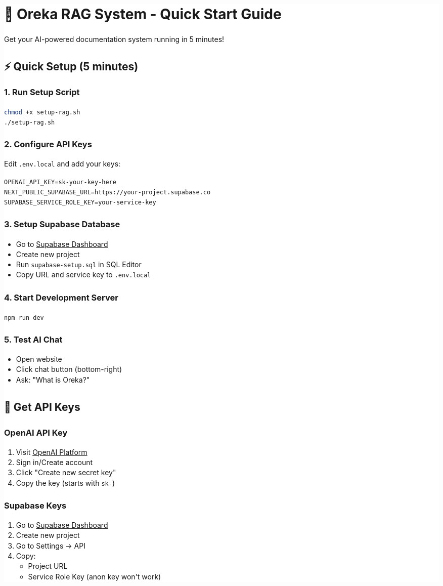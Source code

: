 # 🚀 Oreka RAG System - Quick Start Guide

Get your AI-powered documentation system running in 5 minutes!

## ⚡ Quick Setup (5 minutes)

### 1. **Run Setup Script**
```bash
chmod +x setup-rag.sh
./setup-rag.sh
```

### 2. **Configure API Keys**
Edit `.env.local` and add your keys:
```env
OPENAI_API_KEY=sk-your-key-here
NEXT_PUBLIC_SUPABASE_URL=https://your-project.supabase.co
SUPABASE_SERVICE_ROLE_KEY=your-service-key
```

### 3. **Setup Supabase Database**
- Go to [Supabase Dashboard](https://supabase.com/dashboard)
- Create new project
- Run `supabase-setup.sql` in SQL Editor
- Copy URL and service key to `.env.local`

### 4. **Start Development Server**
```bash
npm run dev
```

### 5. **Test AI Chat**
- Open website
- Click chat button (bottom-right)
- Ask: "What is Oreka?"

## 🔑 Get API Keys

### OpenAI API Key
1. Visit [OpenAI Platform](https://platform.openai.com/api-keys)
2. Sign in/Create account
3. Click "Create new secret key"
4. Copy the key (starts with `sk-`)

### Supabase Keys
1. Go to [Supabase Dashboard](https://supabase.com/dashboard)
2. Create new project
3. Go to Settings → API
4. Copy:
   - Project URL
   - Service Role Key (anon key won't work)
